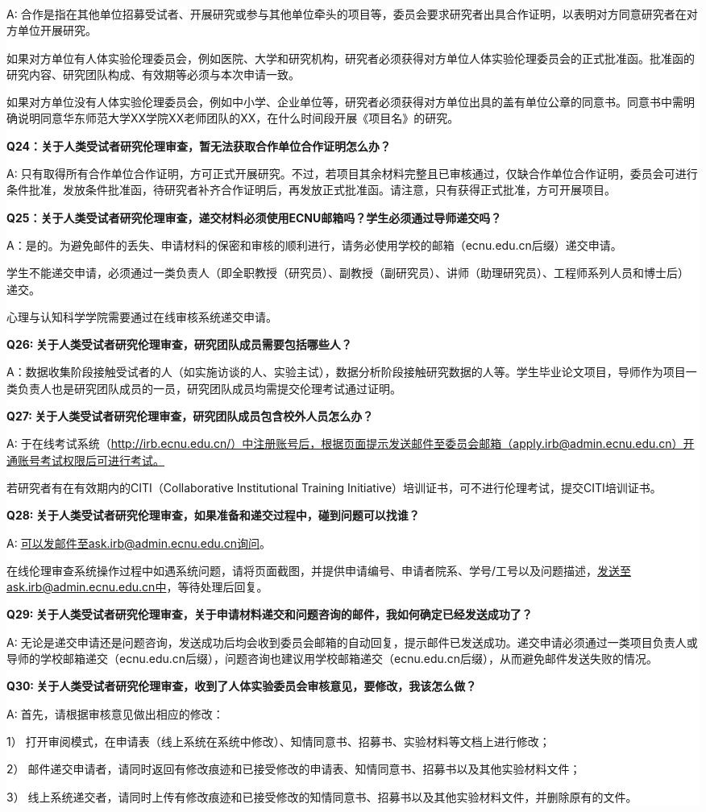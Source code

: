 A:
合作是指在其他单位招募受试者、开展研究或参与其他单位牵头的项目等，委员会要求研究者出具合作证明，以表明对方同意研究者在对方单位开展研究。

如果对方单位有人体实验伦理委员会，例如医院、大学和研究机构，研究者必须获得对方单位人体实验伦理委员会的正式批准函。批准函的研究内容、研究团队构成、有效期等必须与本次申请一致。

如果对方单位没有人体实验伦理委员会，例如中小学、企业单位等，研究者必须获得对方单位出具的盖有单位公章的同意书。同意书中需明确说明同意华东师范大学XX学院XX老师团队的XX，在什么时间段开展《项目名》的研究。

**Q24：关于人类受试者研究伦理审查，暂无法获取合作单位合作证明怎么办？**

A:
只有取得所有合作单位合作证明，方可正式开展研究。不过，若项目其余材料完整且已审核通过，仅缺合作单位合作证明，委员会可进行条件批准，发放条件批准函，待研究者补齐合作证明后，再发放正式批准函。请注意，只有获得正式批准，方可开展项目。

**Q25：关于人类受试者研究伦理审查，递交材料必须使用ECNU邮箱吗？学生必须通过导师递交吗？**

A：是的。为避免邮件的丢失、申请材料的保密和审核的顺利进行，请务必使用学校的邮箱（ecnu.edu.cn后缀）递交申请。

学生不能递交申请，必须通过一类负责人（即全职教授（研究员）、副教授（副研究员）、讲师（助理研究员）、工程师系列人员和博士后）递交。

心理与认知科学学院需要通过在线审核系统递交申请。

**Q26: 关于人类受试者研究伦理审查，研究团队成员需要包括哪些人？**

A：数据收集阶段接触受试者的人（如实施访谈的人、实验主试），数据分析阶段接触研究数据的人等。学生毕业论文项目，导师作为项目一类负责人也是研究团队成员的一员，研究团队成员均需提交伦理考试通过证明。

**Q27: 关于人类受试者研究伦理审查，研究团队成员包含校外人员怎么办？**

A:
于在线考试系统（http://irb.ecnu.edu.cn/）中注册账号后，根据页面提示发送邮件至委员会邮箱（apply.irb@admin.ecnu.edu.cn）开通账号考试权限后可进行考试。

若研究者有在有效期内的CITI（Collaborative Institutional Training
Initiative）培训证书，可不进行伦理考试，提交CITI培训证书。

**Q28:
关于人类受试者研究伦理审查，如果准备和递交过程中，碰到问题可以找谁？**

A: 可以发邮件至ask.irb@admin.ecnu.edu.cn询问。

在线伦理审查系统操作过程中如遇系统问题，请将页面截图，并提供申请编号、申请者院系、学号/工号以及问题描述，发送至ask.irb@admin.ecnu.edu.cn中，等待处理后回复。

**Q29:
关于人类受试者研究伦理审查，关于申请材料递交和问题咨询的邮件，我如何确定已经发送成功了？**

A:
无论是递交申请还是问题咨询，发送成功后均会收到委员会邮箱的自动回复，提示邮件已发送成功。递交申请必须通过一类项目负责人或导师的学校邮箱递交（ecnu.edu.cn后缀），问题咨询也建议用学校邮箱递交（ecnu.edu.cn后缀），从而避免邮件发送失败的情况。

**Q30:
关于人类受试者研究伦理审查，收到了人体实验委员会审核意见，要修改，我该怎么做？**

A: 首先，请根据审核意见做出相应的修改：

1）
打开审阅模式，在申请表（线上系统在系统中修改）、知情同意书、招募书、实验材料等文档上进行修改；

2）
邮件递交申请者，请同时返回有修改痕迹和已接受修改的申请表、知情同意书、招募书以及其他实验材料文件；

3）
线上系统递交者，请同时上传有修改痕迹和已接受修改的知情同意书、招募书以及其他实验材料文件，并删除原有的文件。
